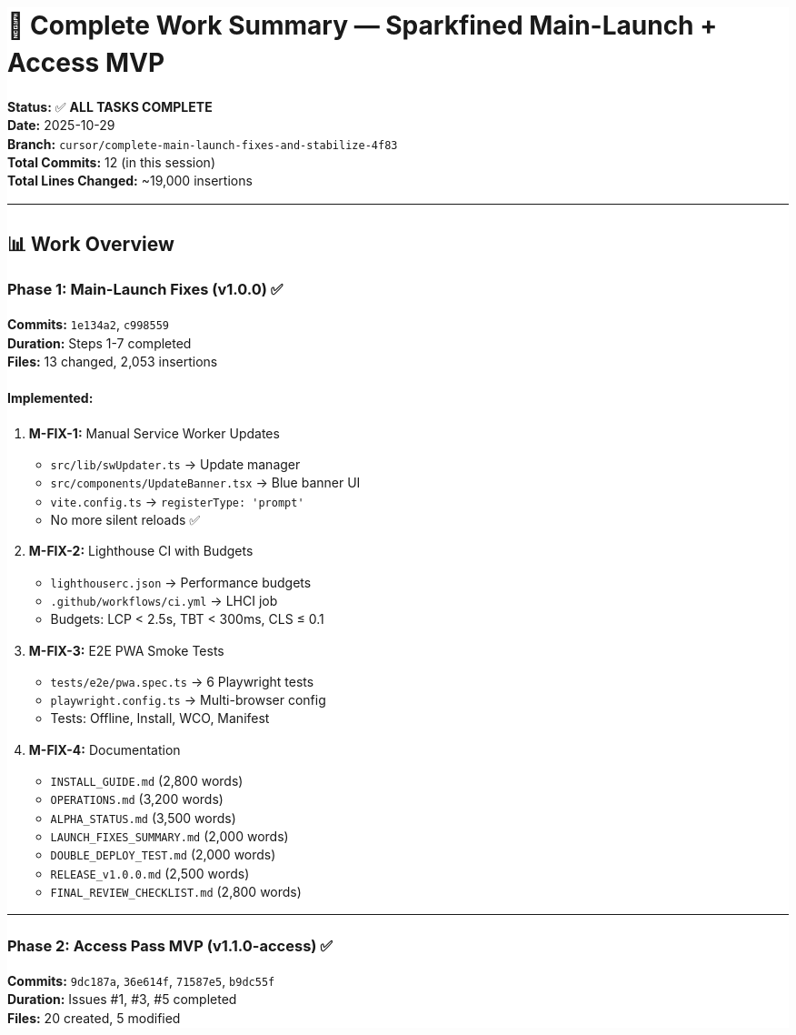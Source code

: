 # 🎯 Complete Work Summary — Sparkfined Main-Launch + Access MVP

**Status:** ✅ **ALL TASKS COMPLETE**  
**Date:** 2025-10-29  
**Branch:** `cursor/complete-main-launch-fixes-and-stabilize-4f83`  
**Total Commits:** 12 (in this session)  
**Total Lines Changed:** ~19,000 insertions

---

## 📊 Work Overview

### Phase 1: Main-Launch Fixes (v1.0.0) ✅
**Commits:** `1e134a2`, `c998559`  
**Duration:** Steps 1-7 completed  
**Files:** 13 changed, 2,053 insertions

#### Implemented:
1. **M-FIX-1:** Manual Service Worker Updates
   - `src/lib/swUpdater.ts` → Update manager
   - `src/components/UpdateBanner.tsx` → Blue banner UI
   - `vite.config.ts` → `registerType: 'prompt'`
   - No more silent reloads ✅

2. **M-FIX-2:** Lighthouse CI with Budgets
   - `lighthouserc.json` → Performance budgets
   - `.github/workflows/ci.yml` → LHCI job
   - Budgets: LCP < 2.5s, TBT < 300ms, CLS ≤ 0.1

3. **M-FIX-3:** E2E PWA Smoke Tests
   - `tests/e2e/pwa.spec.ts` → 6 Playwright tests
   - `playwright.config.ts` → Multi-browser config
   - Tests: Offline, Install, WCO, Manifest

4. **M-FIX-4:** Documentation
   - `INSTALL_GUIDE.md` (2,800 words)
   - `OPERATIONS.md` (3,200 words)
   - `ALPHA_STATUS.md` (3,500 words)
   - `LAUNCH_FIXES_SUMMARY.md` (2,000 words)
   - `DOUBLE_DEPLOY_TEST.md` (2,000 words)
   - `RELEASE_v1.0.0.md` (2,500 words)
   - `FINAL_REVIEW_CHECKLIST.md` (2,800 words)

---

### Phase 2: Access Pass MVP (v1.1.0-access) ✅
**Commits:** `9dc187a`, `36e614f`, `71587e5`, `b9dc55f`  
**Duration:** Issues #1, #3, #5 completed  
**Files:** 20 created, 5 modified
